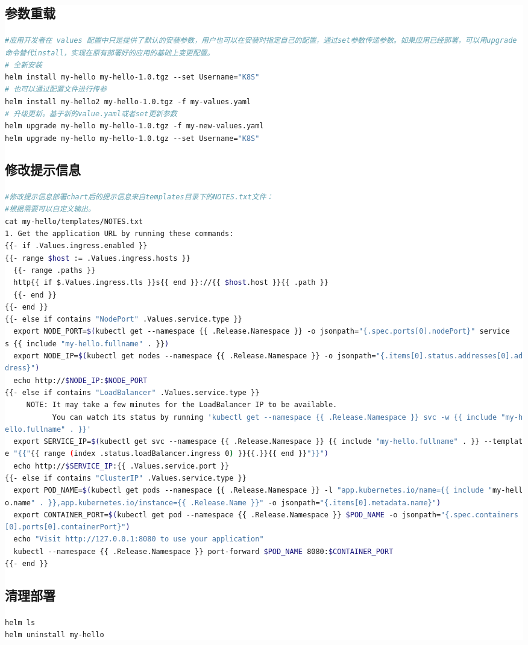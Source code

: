 ## 参数重载

~~~sh
#应用开发者在 values 配置中只是提供了默认的安装参数，用户也可以在安装时指定自己的配置，通过set参数传递参数。如果应用已经部署，可以用upgrade命令替代install，实现在原有部署好的应用的基础上变更配置。
# 全新安装
helm install my-hello my-hello-1.0.tgz --set Username="K8S"
# 也可以通过配置文件进行传参
helm install my-hello2 my-hello-1.0.tgz -f my-values.yaml
# 升级更新。基于新的value.yaml或者set更新参数
helm upgrade my-hello my-hello-1.0.tgz -f my-new-values.yaml
helm upgrade my-hello my-hello-1.0.tgz --set Username="K8S"
~~~

## 修改提示信息

~~~sh
#修改提示信息部署chart后的提示信息来自templates目录下的NOTES.txt文件：
#根据需要可以自定义输出。
cat my-hello/templates/NOTES.txt
1. Get the application URL by running these commands:
{{- if .Values.ingress.enabled }}
{{- range $host := .Values.ingress.hosts }}
  {{- range .paths }}
  http{{ if $.Values.ingress.tls }}s{{ end }}://{{ $host.host }}{{ .path }}
  {{- end }}
{{- end }}
{{- else if contains "NodePort" .Values.service.type }}
  export NODE_PORT=$(kubectl get --namespace {{ .Release.Namespace }} -o jsonpath="{.spec.ports[0].nodePort}" services {{ include "my-hello.fullname" . }})
  export NODE_IP=$(kubectl get nodes --namespace {{ .Release.Namespace }} -o jsonpath="{.items[0].status.addresses[0].address}")
  echo http://$NODE_IP:$NODE_PORT
{{- else if contains "LoadBalancer" .Values.service.type }}
     NOTE: It may take a few minutes for the LoadBalancer IP to be available.
           You can watch its status by running 'kubectl get --namespace {{ .Release.Namespace }} svc -w {{ include "my-hello.fullname" . }}'
  export SERVICE_IP=$(kubectl get svc --namespace {{ .Release.Namespace }} {{ include "my-hello.fullname" . }} --template "{{"{{ range (index .status.loadBalancer.ingress 0) }}{{.}}{{ end }}"}}")
  echo http://$SERVICE_IP:{{ .Values.service.port }}
{{- else if contains "ClusterIP" .Values.service.type }}
  export POD_NAME=$(kubectl get pods --namespace {{ .Release.Namespace }} -l "app.kubernetes.io/name={{ include "my-hello.name" . }},app.kubernetes.io/instance={{ .Release.Name }}" -o jsonpath="{.items[0].metadata.name}")
  export CONTAINER_PORT=$(kubectl get pod --namespace {{ .Release.Namespace }} $POD_NAME -o jsonpath="{.spec.containers[0].ports[0].containerPort}")
  echo "Visit http://127.0.0.1:8080 to use your application"
  kubectl --namespace {{ .Release.Namespace }} port-forward $POD_NAME 8080:$CONTAINER_PORT
{{- end }}
~~~

## 清理部署

~~~sh
helm ls
helm uninstall my-hello
~~~
